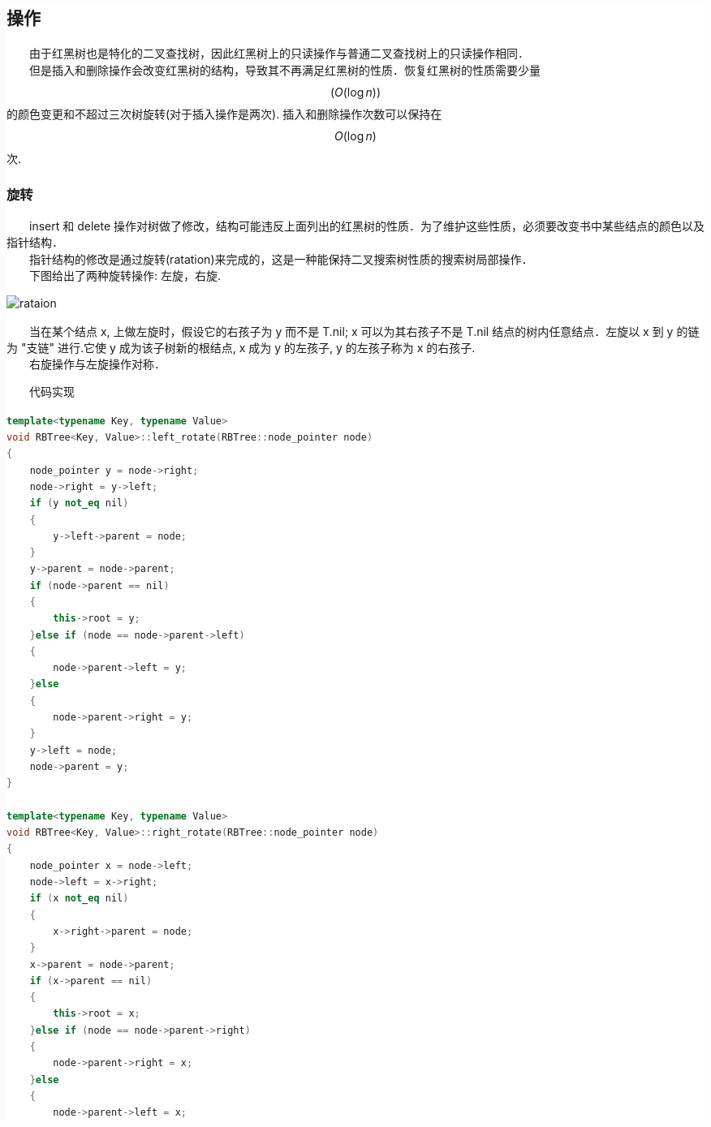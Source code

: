 ## 操作

　　由于红黑树也是特化的二叉查找树，因此红黑树上的只读操作与普通二叉查找树上的只读操作相同．<br>
　　但是插入和删除操作会改变红黑树的结构，导致其不再满足红黑树的性质．恢复红黑树的性质需要少量$$(O(\log{n}))$$的颜色变更和不超过三次树旋转(对于插入操作是两次). 插入和删除操作次数可以保持在$$O(\log{n})$$次.

### 旋转

　　insert 和 delete 操作对树做了修改，结构可能违反上面列出的红黑树的性质．为了维护这些性质，必须要改变书中某些结点的颜色以及指针结构．<br>
　　指针结构的修改是通过旋转(ratation)来完成的，这是一种能保持二叉搜索树性质的搜索树局部操作．<br>
　　下图给出了两种旋转操作: 左旋，右旋.

![rataion](/downloads/ratation)

　　当在某个结点 x, 上做左旋时，假设它的右孩子为 y 而不是 T.nil; x 可以为其右孩子不是 T.nil 结点的树内任意结点．左旋以 x 到 y 的链为 "支链" 进行.它使 y 成为该子树新的根结点, x 成为 y 的左孩子, y 的左孩子称为 x 的右孩子.<br>
　　右旋操作与左旋操作对称．

　　代码实现

```C++
template<typename Key, typename Value>
void RBTree<Key, Value>::left_rotate(RBTree::node_pointer node)
{
    node_pointer y = node->right;
    node->right = y->left;
    if (y not_eq nil)
    {
        y->left->parent = node;
    }
    y->parent = node->parent;
    if (node->parent == nil)
    {
        this->root = y;
    }else if (node == node->parent->left)
    {
        node->parent->left = y;
    }else
    {
        node->parent->right = y;
    }
    y->left = node;
    node->parent = y;
}

template<typename Key, typename Value>
void RBTree<Key, Value>::right_rotate(RBTree::node_pointer node)
{
    node_pointer x = node->left;
    node->left = x->right;
    if (x not_eq nil)
    {
        x->right->parent = node;
    }
    x->parent = node->parent;
    if (x->parent == nil)
    {
        this->root = x;
    }else if (node == node->parent->right)
    {
        node->parent->right = x;
    }else
    {
        node->parent->left = x;
```